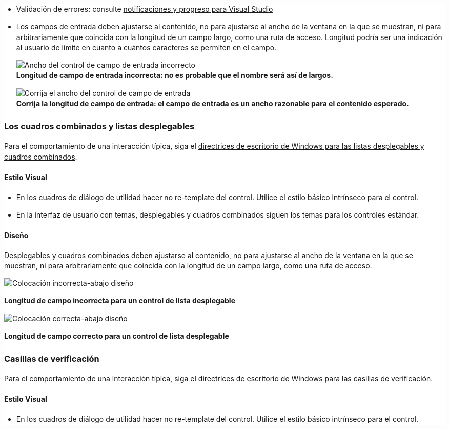 -   Validación de errores: consulte [notificaciones y progreso para Visual Studio](../../extensibility/ux-guidelines/notifications-and-progress-for-visual-studio.md)  
  
-   Los campos de entrada deben ajustarse al contenido, no para ajustarse al ancho de la ventana en la que se muestran, ni para arbitrariamente que coincida con la longitud de un campo largo, como una ruta de acceso. Longitud podría ser una indicación al usuario de límite en cuanto a cuántos caracteres se permiten en el campo.  
  
     ![Ancho del control de campo de entrada incorrecto](../../extensibility/ux-guidelines/media/0707-01-incorrectinputfieldcontrol.png "0707 01_IncorrectInputFieldControl")   
     **Longitud de campo de entrada incorrecta: no es probable que el nombre será así de largos.**  
  
     ![Corrija el ancho del control de campo de entrada](../../extensibility/ux-guidelines/media/0707-02-correctinputfieldcontrol.png "0707 02_CorrectInputFieldControl")   
     **Corrija la longitud de campo de entrada: el campo de entrada es un ancho razonable para el contenido esperado.**  
  
###  <a name="BKMK_ComboBoxesAndDropDowns"></a> Los cuadros combinados y listas desplegables  
 Para el comportamiento de una interacción típica, siga el [directrices de escritorio de Windows para las listas desplegables y cuadros combinados](https://msdn.microsoft.com/library/windows/desktop/dn742404\(v=vs.85\).aspx).  
  
#### <a name="visual-style"></a>Estilo Visual  
  
-   En los cuadros de diálogo de utilidad hacer no re-template del control. Utilice el estilo básico intrínseco para el control.  
  
-   En la interfaz de usuario con temas, desplegables y cuadros combinados siguen los temas para los controles estándar.  
  
#### <a name="layout"></a>Diseño  
 Desplegables y cuadros combinados deben ajustarse al contenido, no para ajustarse al ancho de la ventana en la que se muestran, ni para arbitrariamente que coincida con la longitud de un campo largo, como una ruta de acceso.  
  
 ![Colocación incorrecta&#45;abajo diseño](../../extensibility/ux-guidelines/media/0707-03-incorrectdropdownlayout.png "0707 03_IncorrectDropDownLayout")  
  
 **Longitud de campo incorrecta para un control de lista desplegable**  
  
 ![Colocación correcta&#45;abajo diseño](../../extensibility/ux-guidelines/media/0707-04-correctdropdownlayout.png "0707 04_CorrectDropDownLayout")  
  
 **Longitud de campo correcto para un control de lista desplegable**  
  
###  <a name="BKMK_CheckBoxes"></a> Casillas de verificación  
 Para el comportamiento de una interacción típica, siga el [directrices de escritorio de Windows para las casillas de verificación](https://msdn.microsoft.com/library/windows/desktop/dn742401\(v=vs.85\).aspx).  
  
#### <a name="visual-style"></a>Estilo Visual  
  
-   En los cuadros de diálogo de utilidad hacer no re-template del control. Utilice el estilo básico intrínseco para el control.  
  